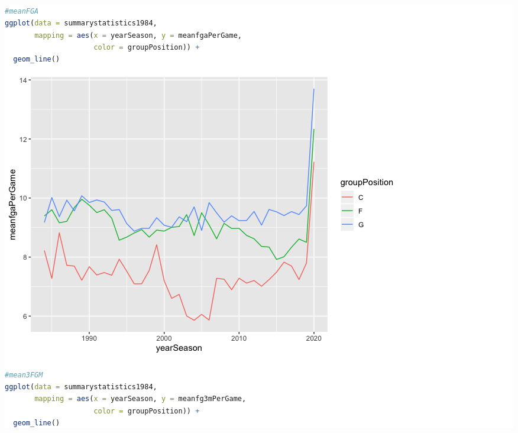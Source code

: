 ``` r
#meanFGA
ggplot(data = summarystatistics1984, 
       mapping = aes(x = yearSeason, y = meanfgaPerGame,
                     color = groupPosition)) +
  geom_line()
```

![](nba_technical_report_files/figure-gfm/unnamed-chunk-3-5.png)

``` r
#mean3FGM 
ggplot(data = summarystatistics1984, 
       mapping = aes(x = yearSeason, y = meanfg3mPerGame,
                     color = groupPosition)) +
  geom_line()
```
